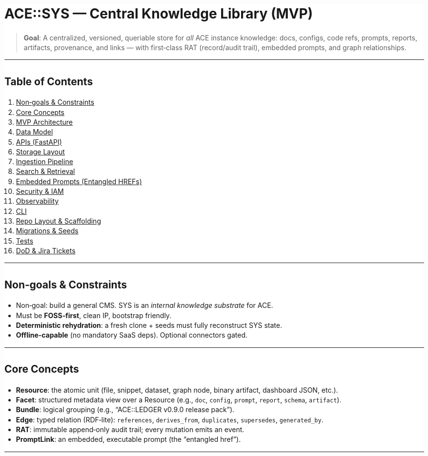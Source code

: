 # ACE::SYS — Central Knowledge Library (MVP)

> **Goal**: A centralized, versioned, queriable store for *all* ACE instance knowledge: docs, configs, code refs, prompts, reports, artifacts, provenance, and links — with first‑class RAT (record/audit trail), embedded prompts, and graph relationships.

---

## Table of Contents
1. [Non‑goals & Constraints](#non-goals--constraints)
2. [Core Concepts](#core-concepts)
3. [MVP Architecture](#mvp-architecture)
4. [Data Model](#data-model)
5. [APIs (FastAPI)](#apis-fastapi)
6. [Storage Layout](#storage-layout)
7. [Ingestion Pipeline](#ingestion-pipeline)
8. [Search & Retrieval](#search--retrieval)
9. [Embedded Prompts (Entangled HREFs)](#embedded-prompts-entangled-hrefs)
10. [Security & IAM](#security--iam)
11. [Observability](#observability)
12. [CLI](#cli)
13. [Repo Layout & Scaffolding](#repo-layout--scaffolding)
14. [Migrations & Seeds](#migrations--seeds)
15. [Tests](#tests)
16. [DoD & Jira Tickets](#dod--jira-tickets)

---

## Non‑goals & Constraints
- Non‑goal: build a general CMS. SYS is an *internal knowledge substrate* for ACE.
- Must be **FOSS‑first**, clean IP, bootstrap friendly.
- **Deterministic rehydration**: a fresh clone + seeds must fully reconstruct SYS state.
- **Offline‑capable** (no mandatory SaaS deps). Optional connectors gated.

---

## Core Concepts
- **Resource**: the atomic unit (file, snippet, dataset, graph node, binary artifact, dashboard JSON, etc.).
- **Facet**: structured metadata view over a Resource (e.g., `doc`, `config`, `prompt`, `report`, `schema`, `artifact`).
- **Bundle**: logical grouping (e.g., “ACE::LEDGER v0.9.0 release pack”).
- **Edge**: typed relation (RDF‑lite): `references`, `derives_from`, `duplicates`, `supersedes`, `generated_by`.
- **RAT**: immutable append‑only audit trail; every mutation emits an event.
- **PromptLink**: an embedded, executable prompt (the “entangled href”).

---
